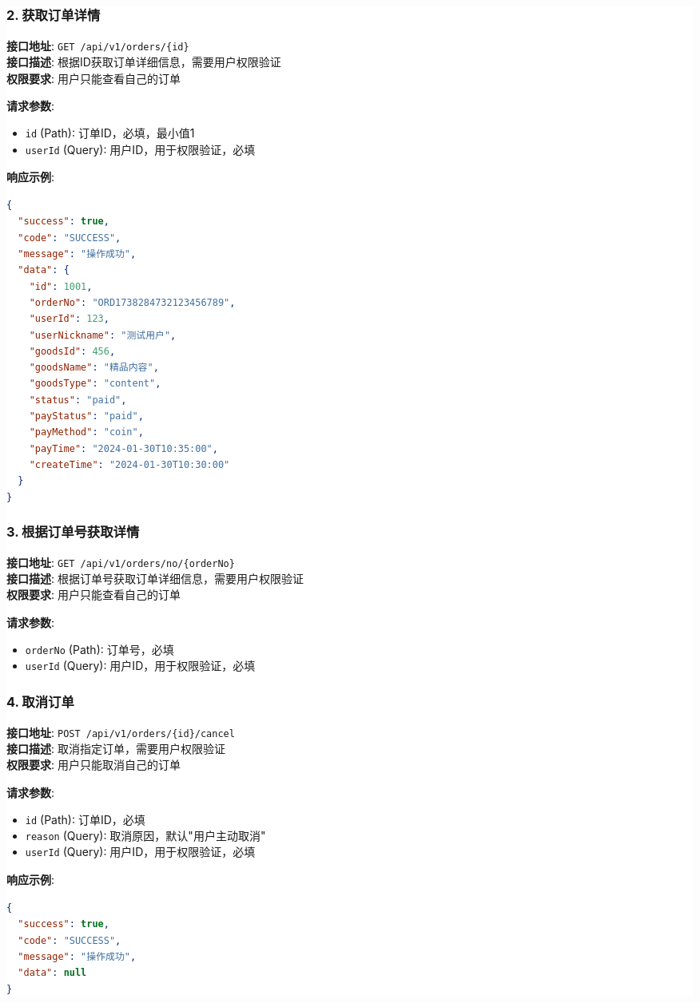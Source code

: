 ### 2. 获取订单详情
**接口地址**: `GET /api/v1/orders/{id}`  
**接口描述**: 根据ID获取订单详细信息，需要用户权限验证  
**权限要求**: 用户只能查看自己的订单

**请求参数**:
- `id` (Path): 订单ID，必填，最小值1
- `userId` (Query): 用户ID，用于权限验证，必填

**响应示例**:
```json
{
  "success": true,
  "code": "SUCCESS",
  "message": "操作成功",
  "data": {
    "id": 1001,
    "orderNo": "ORD1738284732123456789",
    "userId": 123,
    "userNickname": "测试用户",
    "goodsId": 456,
    "goodsName": "精品内容",
    "goodsType": "content",
    "status": "paid",
    "payStatus": "paid",
    "payMethod": "coin",
    "payTime": "2024-01-30T10:35:00",
    "createTime": "2024-01-30T10:30:00"
  }
}
```

### 3. 根据订单号获取详情
**接口地址**: `GET /api/v1/orders/no/{orderNo}`  
**接口描述**: 根据订单号获取订单详细信息，需要用户权限验证  
**权限要求**: 用户只能查看自己的订单

**请求参数**:
- `orderNo` (Path): 订单号，必填
- `userId` (Query): 用户ID，用于权限验证，必填

### 4. 取消订单
**接口地址**: `POST /api/v1/orders/{id}/cancel`  
**接口描述**: 取消指定订单，需要用户权限验证  
**权限要求**: 用户只能取消自己的订单

**请求参数**:
- `id` (Path): 订单ID，必填
- `reason` (Query): 取消原因，默认"用户主动取消"
- `userId` (Query): 用户ID，用于权限验证，必填

**响应示例**:
```json
{
  "success": true,
  "code": "SUCCESS",
  "message": "操作成功",
  "data": null
}
```
